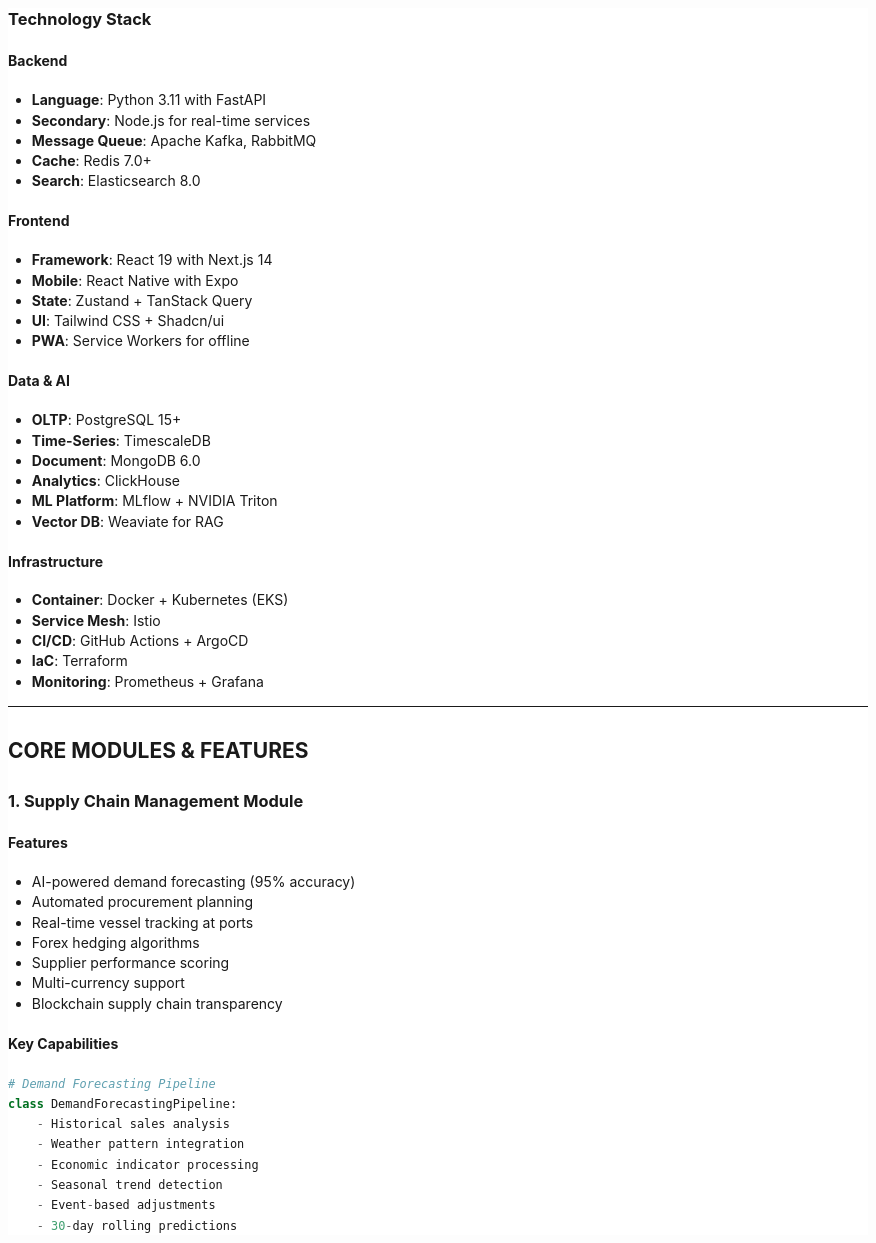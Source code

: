 ### Technology Stack

#### Backend
- **Language**: Python 3.11 with FastAPI
- **Secondary**: Node.js for real-time services
- **Message Queue**: Apache Kafka, RabbitMQ
- **Cache**: Redis 7.0+
- **Search**: Elasticsearch 8.0

#### Frontend
- **Framework**: React 19 with Next.js 14
- **Mobile**: React Native with Expo
- **State**: Zustand + TanStack Query
- **UI**: Tailwind CSS + Shadcn/ui
- **PWA**: Service Workers for offline

#### Data & AI
- **OLTP**: PostgreSQL 15+
- **Time-Series**: TimescaleDB
- **Document**: MongoDB 6.0
- **Analytics**: ClickHouse
- **ML Platform**: MLflow + NVIDIA Triton
- **Vector DB**: Weaviate for RAG

#### Infrastructure
- **Container**: Docker + Kubernetes (EKS)
- **Service Mesh**: Istio
- **CI/CD**: GitHub Actions + ArgoCD
- **IaC**: Terraform
- **Monitoring**: Prometheus + Grafana

---

## CORE MODULES & FEATURES

### 1. Supply Chain Management Module

#### Features
- AI-powered demand forecasting (95% accuracy)
- Automated procurement planning
- Real-time vessel tracking at ports
- Forex hedging algorithms
- Supplier performance scoring
- Multi-currency support
- Blockchain supply chain transparency

#### Key Capabilities
```python
# Demand Forecasting Pipeline
class DemandForecastingPipeline:
    - Historical sales analysis
    - Weather pattern integration
    - Economic indicator processing
    - Seasonal trend detection
    - Event-based adjustments
    - 30-day rolling predictions
```
